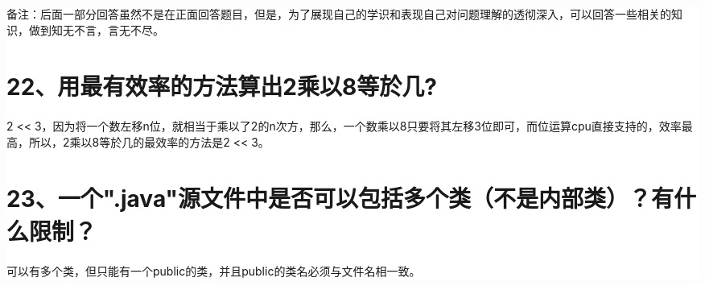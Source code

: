 备注：后面一部分回答虽然不是在正面回答题目，但是，为了展现自己的学识和表现自己对问题理解的透彻深入，可以回答一些相关的知识，做到知无不言，言无不尽。


**22、用最有效率的方法算出2乘以8等於几?**
=====================

 

2 &#60;&#60; 3，因为将一个数左移n位，就相当于乘以了2的n次方，那么，一个数乘以8只要将其左移3位即可，而位运算cpu直接支持的，效率最高，所以，2乘以8等於几的最效率的方法是2 &#60;&#60; 3。


**23、一个".java"源文件中是否可以包括多个类（不是内部类）？有什么限制？**
=======================================

 

可以有多个类，但只能有一个public的类，并且public的类名必须与文件名相一致。